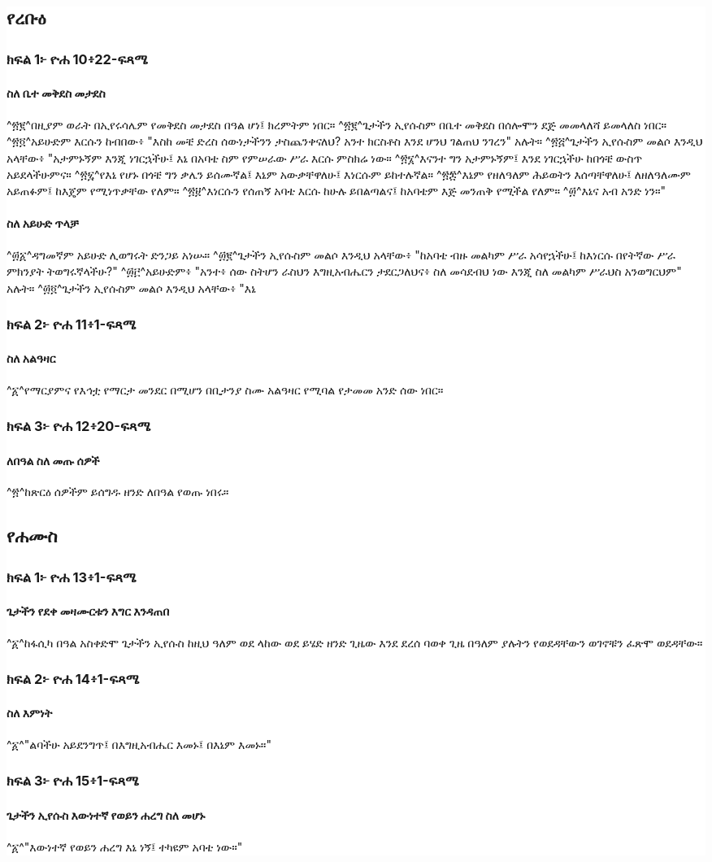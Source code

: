 ## የረቡዕ

### ክፍል 1፦ ዮሐ 10፥22-ፍጻሜ

#### ስለ ቤተ መቅደስ መታደስ

^፳፪^በዚያም ወራት በኢየሩሳሌም የመቅደስ መታደስ በዓል ሆነ፤ ክረምትም ነበር። ^፳፪^ጌታችን ኢየሱስም በቤተ መቅደስ በሰሎሞን ደጅ መመላለሻ ይመላለስ ነበር። ^፳፬^አይሁድም እርሱን ከብበው፥ "እስከ መቼ ድረስ ሰውነታችንን ታስጨንቀናለህ? አንተ ክርስቶስ እንደ ሆንህ ገልጠህ ንገረን" አሉት። ^፳፭^ጌታችን ኢየሱስም መልሶ እንዲህ አላቸው፥ "አታምኑኝም እንጂ ነገርኋችሁ፤ እኔ በአባቴ ስም የምሠራው ሥራ እርሱ ምስክሬ ነው። ^፳፮^እናንተ ግን አታምኑኝም፤ እንደ ነገርኋችሁ ከበጎቼ ውስጥ አይደላችሁምና። ^፳፯^የእኔ የሆኑ በጎቼ ግን ቃሌን ይሰሙኛል፤ እኔም አውቃቸዋለሁ፤ እነርሱም ይከተሉኛል። ^፳፰^እኔም የዘለዓለም ሕይወትን እሰጣቸዋለሁ፤ ለዘለዓለሙም አይጠፉም፤ ከእጄም የሚነጥቃቸው የለም። ^፳፱^እነርሱን የሰጠኝ አባቴ እርሱ ከሁሉ ይበልጣልና፤ ከአባቴም እጅ መንጠቅ የሚችል የለም። ^፴^እኔና አብ አንድ ነን።"

#### ስለ አይሁድ ጥላቻ

^፴፩^ዳግመኛም አይሁድ ሊወግሩት ድንጋይ አነሡ። ^፴፪^ጌታችን ኢየሱስም መልሶ እንዲህ አላቸው፥ "ከአባቴ ብዙ መልካም ሥራ አሳየኋችሁ፤ ከእነርሱ በየትኛው ሥራ ምክንያት ትወግሩኛላችሁ?" ^፴፫^አይሁድም፥ "አንተ፥ ሰው ስትሆን ራስህን እግዚአብሔርን ታደርጋለህና፥ ስለ መሳደብህ ነው እንጂ ስለ መልካም ሥራህስ አንወግርህም" አሉት። ^፴፬^ጌታችን ኢየሱስም መልሶ እንዲህ አላቸው፥ "እኔ

### ክፍል 2፦ ዮሐ 11፥1-ፍጻሜ

#### ስለ አልዓዛር

^፩^የማርያምና የእኅቷ የማርታ መንደር በሚሆን በቢታንያ ስሙ አልዓዛር የሚባል የታመመ አንድ ሰው ነበር።

### ክፍል 3፦ ዮሐ 12፥20-ፍጻሜ

#### ለበዓል ስለ መጡ ሰዎች

^፳^ከጽርዕ ሰዎችም ይሰግዱ ዘንድ ለበዓል የወጡ ነበሩ።

## የሐሙስ

### ክፍል 1፦ ዮሐ 13፥1-ፍጻሜ

#### ጌታችን የደቀ መዛሙርቱን እግር እንዳጠበ

^፩^ከፋሲካ በዓል አስቀድሞ ጌታችን ኢየሱስ ከዚህ ዓለም ወደ ላከው ወደ ይሄድ ዘንድ ጊዜው እንደ ደረሰ ባወቀ ጊዜ በዓለም ያሉትን የወደዳቸውን ወገኖቹን ፈጽሞ ወደዳቸው።

### ክፍል 2፦ ዮሐ 14፥1-ፍጻሜ

#### ስለ እምነት

^፩^"ልባችሁ አይደንግጥ፤ በእግዚአብሔር እመኑ፤ በእኔም እመኑ።"

### ክፍል 3፦ ዮሐ 15፥1-ፍጻሜ

#### ጌታችን ኢየሱስ እውነተኛ የወይን ሐረግ ስለ መሆኑ

^፩^"እውነተኛ የወይን ሐረግ እኔ ነኝ፤ ተካዩም አባቴ ነው።"
